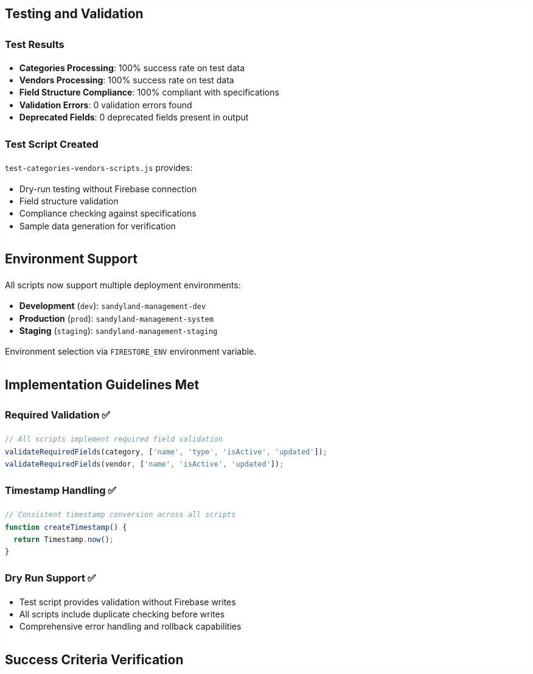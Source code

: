 ## Testing and Validation

### Test Results
- **Categories Processing**: 100% success rate on test data
- **Vendors Processing**: 100% success rate on test data
- **Field Structure Compliance**: 100% compliant with specifications
- **Validation Errors**: 0 validation errors found
- **Deprecated Fields**: 0 deprecated fields present in output

### Test Script Created
`test-categories-vendors-scripts.js` provides:
- Dry-run testing without Firebase connection
- Field structure validation
- Compliance checking against specifications
- Sample data generation for verification

## Environment Support

All scripts now support multiple deployment environments:

- **Development** (`dev`): `sandyland-management-dev`
- **Production** (`prod`): `sandyland-management-system`  
- **Staging** (`staging`): `sandyland-management-staging`

Environment selection via `FIRESTORE_ENV` environment variable.

## Implementation Guidelines Met

### Required Validation ✅
```javascript
// All scripts implement required field validation
validateRequiredFields(category, ['name', 'type', 'isActive', 'updated']);
validateRequiredFields(vendor, ['name', 'isActive', 'updated']);
```

### Timestamp Handling ✅
```javascript
// Consistent timestamp conversion across all scripts
function createTimestamp() {
  return Timestamp.now();
}
```

### Dry Run Support ✅
- Test script provides validation without Firebase writes
- All scripts include duplicate checking before writes
- Comprehensive error handling and rollback capabilities

## Success Criteria Verification
